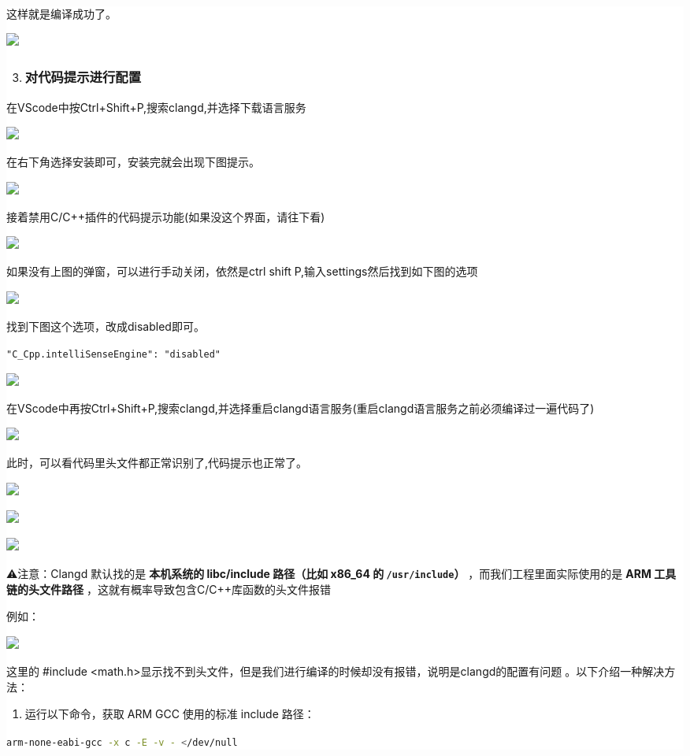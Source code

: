 这样就是编译成功了。

![](https://cdn.eo.r2.tungchiahui.cn/tungwebsite/assets/images/2025-07-18/image77.png)

  

3.  ### 对代码提示进行配置
    

在VScode中按Ctrl+Shift+P,搜索clangd,并选择下载语言服务

![](https://cdn.eo.r2.tungchiahui.cn/tungwebsite/assets/images/2025-07-18/image78.png)

在右下角选择安装即可，安装完就会出现下图提示。

![](https://cdn.eo.r2.tungchiahui.cn/tungwebsite/assets/images/2025-07-18/image79.png)

接着禁用C/C++插件的代码提示功能(如果没这个界面，请往下看)

![](https://cdn.eo.r2.tungchiahui.cn/tungwebsite/assets/images/2025-07-18/image80.png)

如果没有上图的弹窗，可以进行手动关闭，依然是ctrl shift P,输入settings然后找到如下图的选项

![](https://cdn.eo.r2.tungchiahui.cn/tungwebsite/assets/images/2025-07-18/image81.png)

找到下图这个选项，改成disabled即可。

`"C_Cpp.intelliSenseEngine": "disabled"`

![](https://cdn.eo.r2.tungchiahui.cn/tungwebsite/assets/images/2025-07-18/image82.png)

在VScode中再按Ctrl+Shift+P,搜索clangd,并选择重启clangd语言服务(重启clangd语言服务之前必须编译过一遍代码了)

![](https://cdn.eo.r2.tungchiahui.cn/tungwebsite/assets/images/2025-07-18/image83.png)

此时，可以看代码里头文件都正常识别了,代码提示也正常了。

![](https://cdn.eo.r2.tungchiahui.cn/tungwebsite/assets/images/2025-07-18/image84.png)

![](https://cdn.eo.r2.tungchiahui.cn/tungwebsite/assets/images/2025-07-18/image85.png)

![](https://cdn.eo.r2.tungchiahui.cn/tungwebsite/assets/images/2025-07-18/image86.png)

  

⚠️注意：Clangd 默认找的是 **本机系统的 libc/include 路径（比如 x86\_64 的 `/usr/include`）** ，而我们工程里面实际使用的是 **ARM 工具链的头文件路径** ，这就有概率导致包含C/C++库函数的头文件报错

例如：

![](https://cdn.eo.r2.tungchiahui.cn/tungwebsite/assets/images/2025-07-18/image87.png)

这里的 #include <math.h>显示找不到头文件，但是我们进行编译的时候却没有报错，说明是clangd的配置有问题 。以下介绍一种解决方法：

1.  运行以下命令，获取 ARM GCC 使用的标准 include 路径：
    

```bash
arm-none-eabi-gcc -x c -E -v - </dev/null
```
